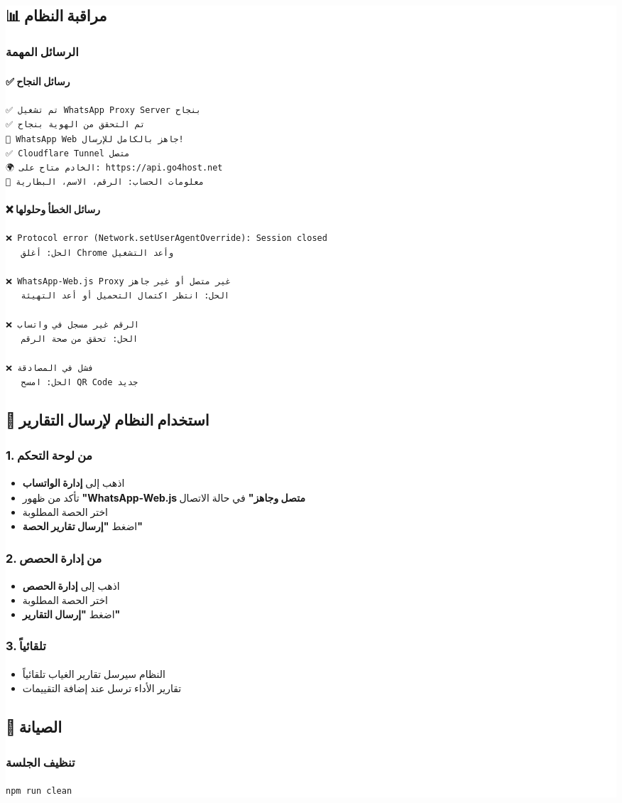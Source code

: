 ## 📊 مراقبة النظام

### الرسائل المهمة

#### ✅ رسائل النجاح
```
✅ تم تشغيل WhatsApp Proxy Server بنجاح
✅ تم التحقق من الهوية بنجاح
🎉 WhatsApp Web جاهز بالكامل للإرسال!
✅ Cloudflare Tunnel متصل
🌍 الخادم متاح على: https://api.go4host.net
👤 معلومات الحساب: الرقم، الاسم، البطارية
```

#### ❌ رسائل الخطأ وحلولها
```
❌ Protocol error (Network.setUserAgentOverride): Session closed
   الحل: أغلق Chrome وأعد التشغيل

❌ WhatsApp-Web.js Proxy غير متصل أو غير جاهز
   الحل: انتظر اكتمال التحميل أو أعد التهيئة

❌ الرقم غير مسجل في واتساب
   الحل: تحقق من صحة الرقم

❌ فشل في المصادقة
   الحل: امسح QR Code جديد
```

## 📱 استخدام النظام لإرسال التقارير

### 1. من لوحة التحكم
- اذهب إلى **إدارة الواتساب**
- تأكد من ظهور **"WhatsApp-Web.js متصل وجاهز"** في حالة الاتصال
- اختر الحصة المطلوبة
- اضغط **"إرسال تقارير الحصة"**

### 2. من إدارة الحصص
- اذهب إلى **إدارة الحصص**
- اختر الحصة المطلوبة
- اضغط **"إرسال التقارير"**

### 3. تلقائياً
- النظام سيرسل تقارير الغياب تلقائياً
- تقارير الأداء ترسل عند إضافة التقييمات

## 🔄 الصيانة

### تنظيف الجلسة
```bash
npm run clean
```
